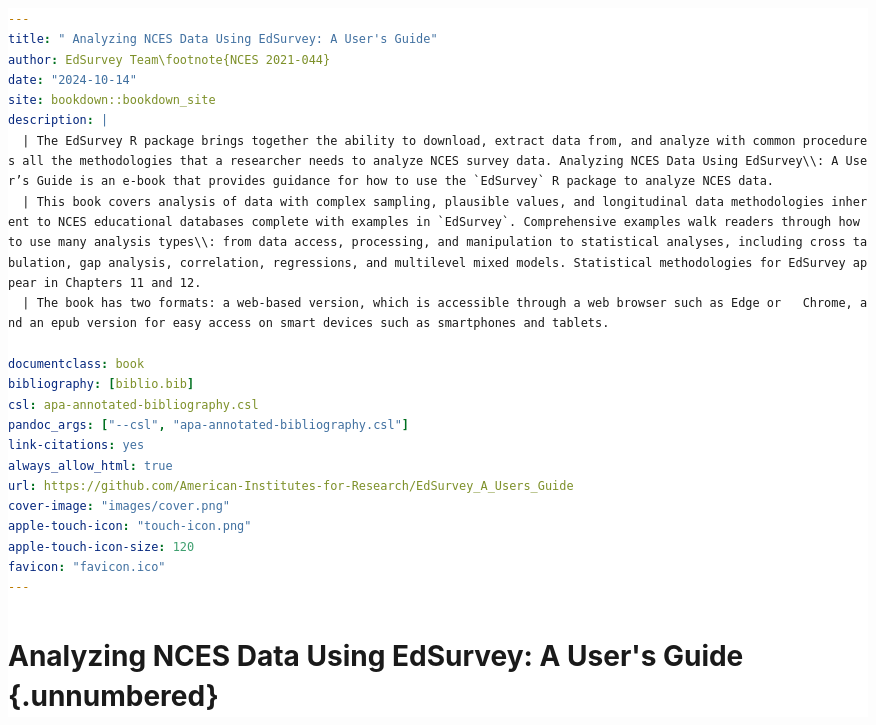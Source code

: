 ```yaml
--- 
title: " Analyzing NCES Data Using EdSurvey: A User's Guide"
author: EdSurvey Team\footnote{NCES 2021-044}
date: "2024-10-14"
site: bookdown::bookdown_site
description: |
  | The EdSurvey R package brings together the ability to download, extract data from, and analyze with common procedures all the methodologies that a researcher needs to analyze NCES survey data. Analyzing NCES Data Using EdSurvey\\: A User’s Guide is an e-book that provides guidance for how to use the `EdSurvey` R package to analyze NCES data.
  | This book covers analysis of data with complex sampling, plausible values, and longitudinal data methodologies inherent to NCES educational databases complete with examples in `EdSurvey`. Comprehensive examples walk readers through how to use many analysis types\\: from data access, processing, and manipulation to statistical analyses, including cross tabulation, gap analysis, correlation, regressions, and multilevel mixed models. Statistical methodologies for EdSurvey appear in Chapters 11 and 12.
  | The book has two formats: a web-based version, which is accessible through a web browser such as Edge or   Chrome, and an epub version for easy access on smart devices such as smartphones and tablets.

documentclass: book
bibliography: [biblio.bib]
csl: apa-annotated-bibliography.csl
pandoc_args: ["--csl", "apa-annotated-bibliography.csl"]
link-citations: yes
always_allow_html: true
url: https://github.com/American-Institutes-for-Research/EdSurvey_A_Users_Guide
cover-image: "images/cover.png"
apple-touch-icon: "touch-icon.png"
apple-touch-icon-size: 120
favicon: "favicon.ico"
---
```


# Analyzing NCES Data Using EdSurvey: A User's Guide  {.unnumbered}
